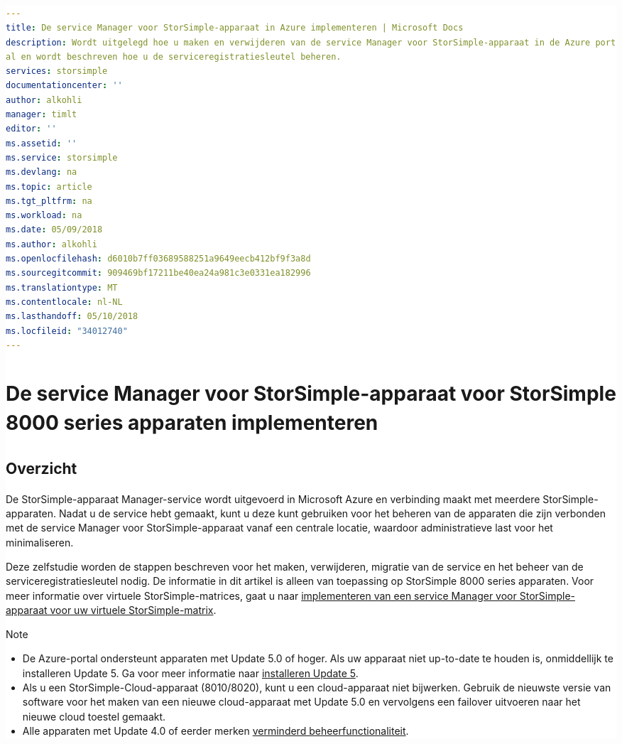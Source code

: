 ```yaml
---
title: De service Manager voor StorSimple-apparaat in Azure implementeren | Microsoft Docs
description: Wordt uitgelegd hoe u maken en verwijderen van de service Manager voor StorSimple-apparaat in de Azure portal en wordt beschreven hoe u de serviceregistratiesleutel beheren.
services: storsimple
documentationcenter: ''
author: alkohli
manager: timlt
editor: ''
ms.assetid: ''
ms.service: storsimple
ms.devlang: na
ms.topic: article
ms.tgt_pltfrm: na
ms.workload: na
ms.date: 05/09/2018
ms.author: alkohli
ms.openlocfilehash: d6010b7ff03689588251a9649eecb412bf9f3a8d
ms.sourcegitcommit: 909469bf17211be40ea24a981c3e0331ea182996
ms.translationtype: MT
ms.contentlocale: nl-NL
ms.lasthandoff: 05/10/2018
ms.locfileid: "34012740"
---
```

# <a name="deploy-the-storsimple-device-manager-service-for-storsimple-8000-series-devices"></a>De service Manager voor StorSimple-apparaat voor StorSimple 8000 series apparaten implementeren

## <a name="overview"></a>Overzicht

De StorSimple-apparaat Manager-service wordt uitgevoerd in Microsoft Azure en verbinding maakt met meerdere StorSimple-apparaten. Nadat u de service hebt gemaakt, kunt u deze kunt gebruiken voor het beheren van de apparaten die zijn verbonden met de service Manager voor StorSimple-apparaat vanaf een centrale locatie, waardoor administratieve last voor het minimaliseren.

Deze zelfstudie worden de stappen beschreven voor het maken, verwijderen, migratie van de service en het beheer van de serviceregistratiesleutel nodig. De informatie in dit artikel is alleen van toepassing op StorSimple 8000 series apparaten. Voor meer informatie over virtuele StorSimple-matrices, gaat u naar [implementeren van een service Manager voor StorSimple-apparaat voor uw virtuele StorSimple-matrix](storsimple-virtual-array-manage-service.md).

> [!NOTE]
> -  De Azure-portal ondersteunt apparaten met Update 5.0 of hoger. Als uw apparaat niet up-to-date te houden is, onmiddellijk te installeren Update 5. Ga voor meer informatie naar [installeren Update 5](storsimple-8000-install-update-5.md). 
> - Als u een StorSimple-Cloud-apparaat (8010/8020), kunt u een cloud-apparaat niet bijwerken. Gebruik de nieuwste versie van software voor het maken van een nieuwe cloud-apparaat met Update 5.0 en vervolgens een failover uitvoeren naar het nieuwe cloud toestel gemaakt. 
> - Alle apparaten met Update 4.0 of eerder merken [verminderd beheerfunctionaliteit](storsimple-8000-manage-service.md#supported-operations-on-devices-running-versions-prior-to-update-5.0). 
